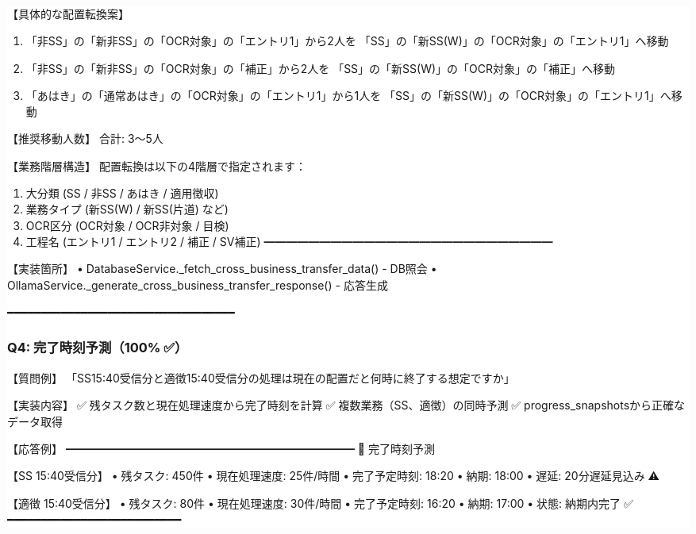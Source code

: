 【具体的な配置転換案】

1. 「非SS」の「新非SS」の「OCR対象」の「エントリ1」から2人を
   「SS」の「新SS(W)」の「OCR対象」の「エントリ1」へ移動

2. 「非SS」の「新非SS」の「OCR対象」の「補正」から2人を
   「SS」の「新SS(W)」の「OCR対象」の「補正」へ移動

3. 「あはき」の「通常あはき」の「OCR対象」の「エントリ1」から1人を
   「SS」の「新SS(W)」の「OCR対象」の「エントリ1」へ移動

【推奨移動人数】
合計: 3～5人

【業務階層構造】
配置転換は以下の4階層で指定されます：
  1. 大分類 (SS / 非SS / あはき / 適用徴収)
  2. 業務タイプ (新SS(W) / 新SS(片道) など)
  3. OCR区分 (OCR対象 / OCR非対象 / 目検)
  4. 工程名 (エントリ1 / エントリ2 / 補正 / SV補正)
━━━━━━━━━━━━━━━━━━━━━━━━━━

【実装箇所】
• DatabaseService._fetch_cross_business_transfer_data() - DB照会
• OllamaService._generate_cross_business_transfer_response() - 応答生成

━━━━━━━━━━━━━━━━━━━━━━━━━━━━━━━━━━

### Q4: 完了時刻予測（100% ✅）

【質問例】
「SS15:40受信分と適徴15:40受信分の処理は現在の配置だと何時に終了する想定ですか」

【実装内容】
✅ 残タスク数と現在処理速度から完了時刻を計算
✅ 複数業務（SS、適徴）の同時予測
✅ progress_snapshotsから正確なデータ取得

【応答例】
━━━━━━━━━━━━━━━━━━━━━━━━━━
📅 完了時刻予測

【SS 15:40受信分】
• 残タスク: 450件
• 現在処理速度: 25件/時間
• 完了予定時刻: 18:20
• 納期: 18:00
• 遅延: 20分遅延見込み ⚠️

【適徴 15:40受信分】
• 残タスク: 80件
• 現在処理速度: 30件/時間
• 完了予定時刻: 16:20
• 納期: 17:00
• 状態: 納期内完了 ✅
━━━━━━━━━━━━━━━━━━━━━━━━━━
